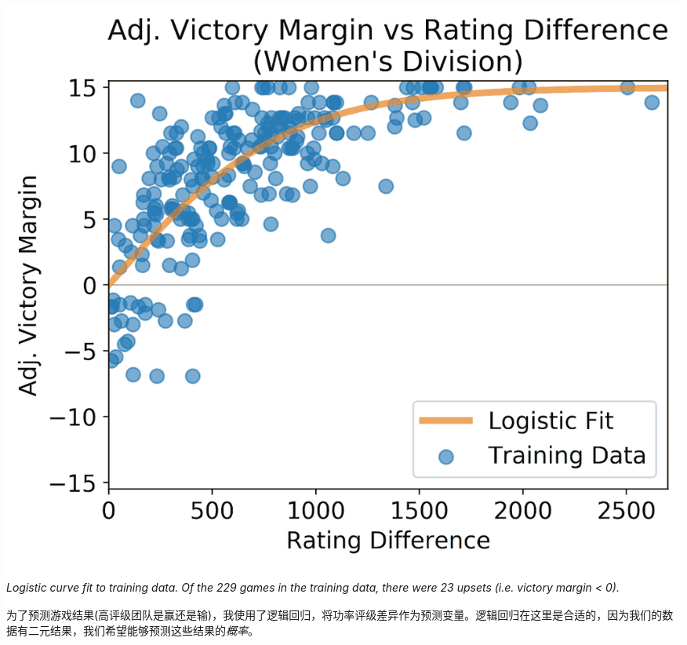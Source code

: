 ![](img/9fd53e136b90183d17a77fc862105f38.png)

*Logistic curve fit to training data. Of the 229 games in the training data, there were 23 upsets (i.e. victory margin < 0).*

为了预测游戏结果(高评级团队是赢还是输)，我使用了逻辑回归，将功率评级差异作为预测变量。逻辑回归在这里是合适的，因为我们的数据有二元结果，我们希望能够预测这些结果的*概率*。
